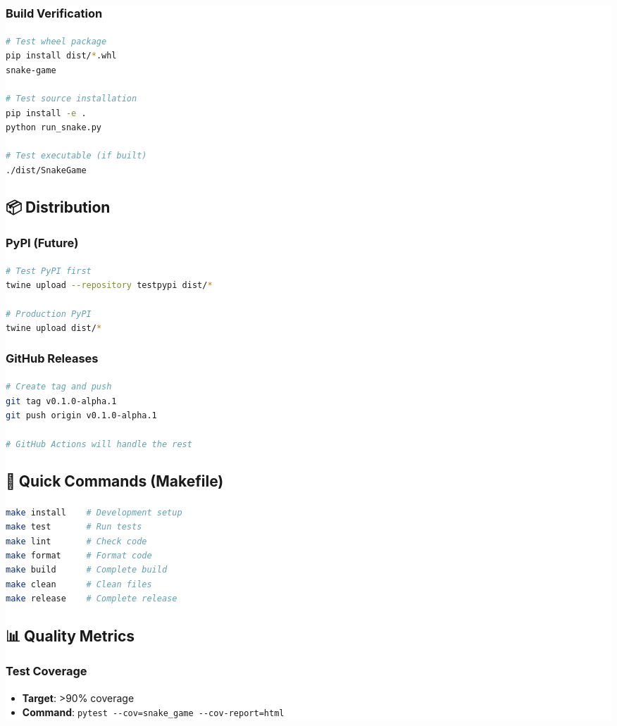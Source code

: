 ### Build Verification
```bash
# Test wheel package
pip install dist/*.whl
snake-game

# Test source installation
pip install -e .
python run_snake.py

# Test executable (if built)
./dist/SnakeGame
```

## 📦 Distribution

### PyPI (Future)
```bash
# Test PyPI first
twine upload --repository testpypi dist/*

# Production PyPI
twine upload dist/*
```

### GitHub Releases
```bash
# Create tag and push
git tag v0.1.0-alpha.1
git push origin v0.1.0-alpha.1

# GitHub Actions will handle the rest
```

## 🚀 Quick Commands (Makefile)

```bash
make install    # Development setup
make test       # Run tests
make lint       # Check code
make format     # Format code
make build      # Complete build
make clean      # Clean files
make release    # Complete release
```

## 📊 Quality Metrics

### Test Coverage
- **Target**: >90% coverage
- **Command**: `pytest --cov=snake_game --cov-report=html`

